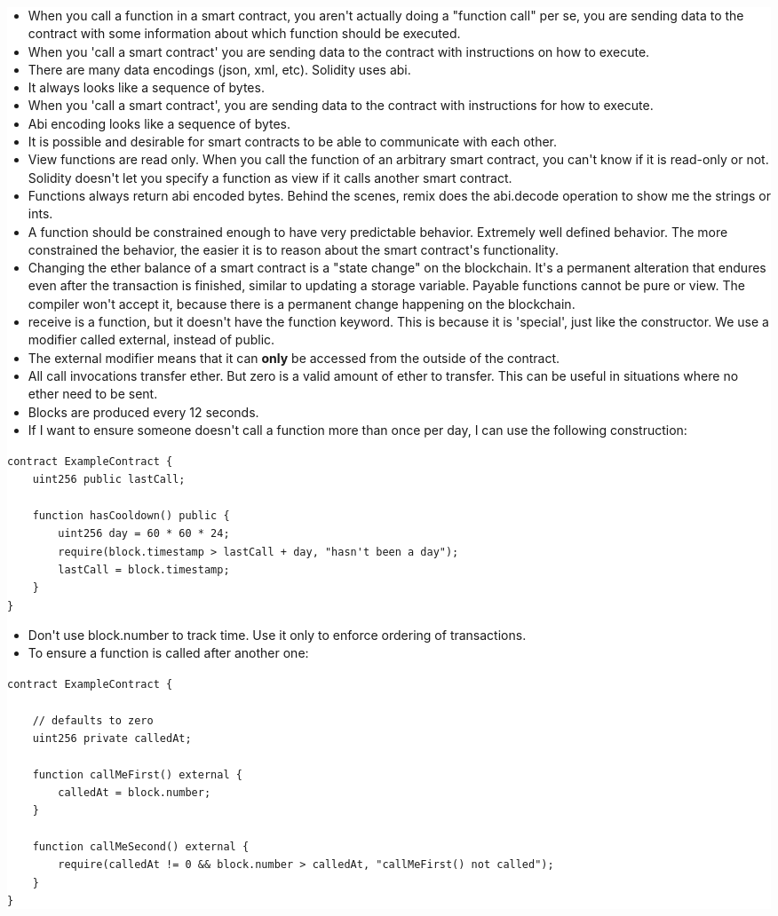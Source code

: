 - When you call a function in a smart contract, you aren't actually doing a "function call" per se, you are sending data to the contract with some information about which function should be executed.
- When you 'call a smart contract' you are sending data to the contract with instructions on how to execute.
- There are many data encodings (json, xml, etc). Solidity uses abi.
- It always looks like a sequence of bytes.
- When you 'call a smart contract', you are sending data to the contract with instructions for how to execute.
- Abi encoding looks like a sequence of bytes.
- It is possible and desirable for smart contracts to be able to communicate with each other.
- View functions are read only. When you call the function of an arbitrary smart contract, you can't know if it is read-only or not. Solidity doesn't let you specify a function as view if it calls another smart contract.
- Functions always return abi encoded bytes. Behind the scenes, remix does the abi.decode operation to show me the strings or ints.
- A function should be constrained enough to have very predictable behavior. Extremely well defined behavior. The more constrained the behavior, the easier it is to reason about the smart contract's functionality.
- Changing the ether balance of a smart contract is a "state change" on the blockchain. It's a permanent alteration that endures even after the transaction is finished, similar to updating a storage variable. Payable functions cannot be pure or view. The compiler won't accept it, because there is a permanent change happening on the blockchain.
- receive is a function, but it doesn't have the function keyword. This is because it is 'special', just like the constructor. We use a modifier called external, instead of public.
- The external modifier means that it can **only** be accessed from the outside of the contract.
- All call invocations transfer ether. But zero is a valid amount of ether to transfer. This can be useful in situations where no ether need to be sent.
- Blocks are produced every 12 seconds.
- If I want to ensure someone doesn't call a function more than once per day, I can use the following construction:

```
contract ExampleContract {
    uint256 public lastCall;

    function hasCooldown() public {
        uint256 day = 60 * 60 * 24;
        require(block.timestamp > lastCall + day, "hasn't been a day");
        lastCall = block.timestamp;
    }
}
```

- Don't use block.number to track time. Use it only to enforce ordering of transactions.
- To ensure a function is called after another one:

```
contract ExampleContract {

    // defaults to zero
    uint256 private calledAt;

    function callMeFirst() external {
        calledAt = block.number;
    }

    function callMeSecond() external {
        require(calledAt != 0 && block.number > calledAt, "callMeFirst() not called");
    }
}
```
